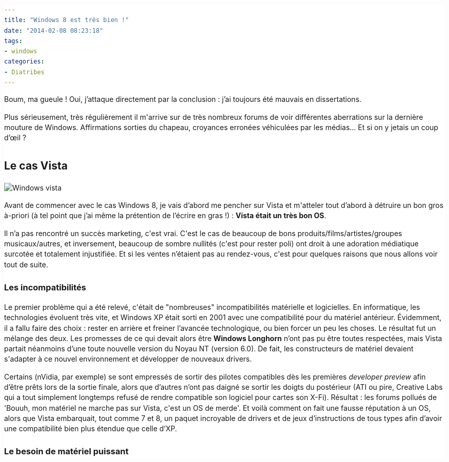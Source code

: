 ```yaml
---
title: "Windows 8 est très bien !"
date: "2014-02-08 08:23:18"
tags:
- windows
categories:
- Diatribes
---
```


Boum, ma gueule ! Oui, j’attaque directement par la conclusion : j’ai toujours été mauvais en dissertations.

Plus sérieusement, très régulièrement il m'arrive sur de très nombreux forums de voir différentes aberrations sur la dernière mouture de Windows. Affirmations sorties du chapeau, croyances erronées véhiculées par les médias… Et si on y jetais un coup d’œil ?


## Le cas Vista

![Windows vista](https://images.emmanuelbeziat.com/windows-vista-logo.png)

Avant de commencer avec le cas Windows 8, je vais d’abord me pencher sur Vista et m'atteler tout d’abord à détruire un bon gros à-priori (à tel point que j’ai même la prétention de l’écrire en gras !) : **Vista était un très bon OS**.

Il n’a pas rencontré un succès marketing, c'est vrai. C'est le cas de beaucoup de bons produits/films/artistes/groupes musicaux/autres, et inversement, beaucoup de sombre nullités (c'est pour rester poli) ont droit à une adoration médiatique surcotée et totalement injustifiée. Et si les ventes n’étaient pas au rendez-vous, c'est pour quelques raisons que nous allons voir tout de suite.

### Les incompatibilités

Le premier problème qui a été relevé, c'était de "nombreuses" incompatibilités matérielle et logicielles. En informatique, les technologies évoluent très vite, et Windows XP était sorti en 2001 avec une compatibilité pour du matériel antérieur. Évidemment, il a fallu faire des choix : rester en arrière et freiner l’avancée technologique, ou bien forcer un peu les choses. Le résultat fut un mélange des deux. Les promesses de ce qui devait alors être **Windows Longhorn** n’ont pas pu être toutes respectées, mais Vista partait néanmoins d’une toute nouvelle version du Noyau NT (version 6.0). De fait, les constructeurs de matériel devaient s'adapter à ce nouvel environnement et développer de nouveaux drivers.

Certains (nVidia, par exemple) se sont empressés de sortir des pilotes compatibles dès les premières _developer preview_ afin d’être prêts lors de la sortie finale, alors que d’autres n’ont pas daigné se sortir les doigts du postérieur (ATI ou pire, Creative Labs qui a tout simplement longtemps refusé de rendre compatible son logiciel pour cartes son X-Fi). Résultat : les forums pollués de 'Bouuh, mon matériel ne marche pas sur Vista, c'est un OS de merde'. Et voilà comment on fait une fausse réputation à un OS, alors que Vista embarquait, tout comme 7 et 8, un paquet incroyable de drivers et de jeux d’instructions de tous types afin d’avoir une compatibilité bien plus étendue que celle d’XP.

### Le besoin de matériel puissant
